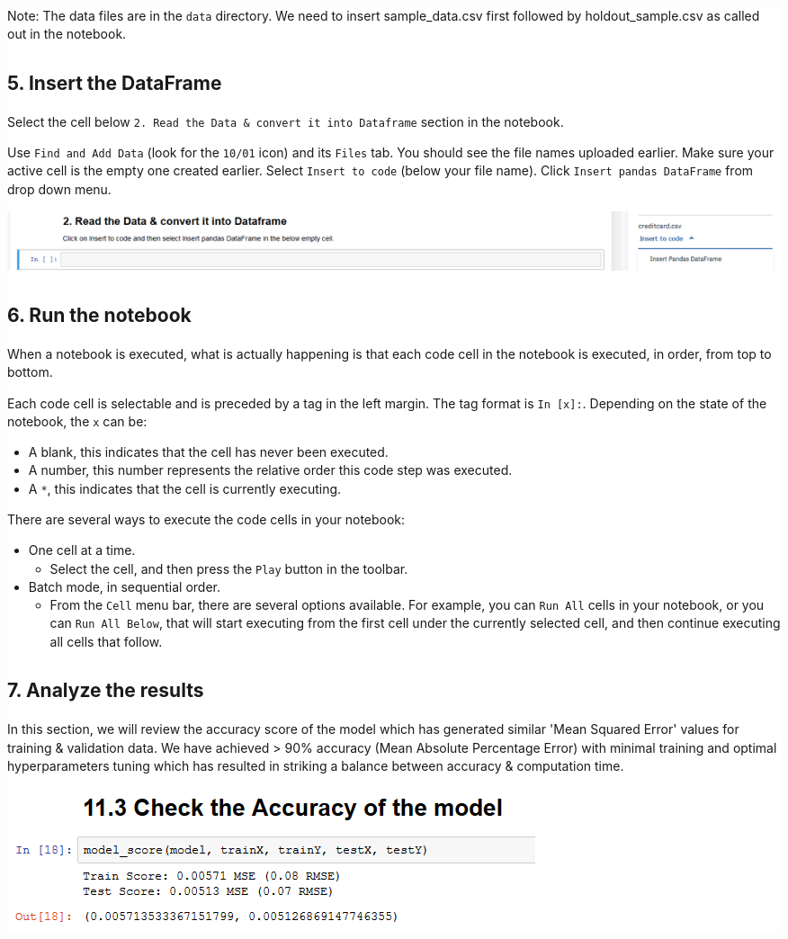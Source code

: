 Note: The data files are in the `data` directory. We need to insert sample_data.csv first followed by holdout_sample.csv as called out in the notebook. 

## 5. Insert the DataFrame

Select the cell below `2. Read the Data & convert it into Dataframe` section in the notebook.

Use `Find and Add Data` (look for the `10/01` icon) and its `Files` tab. You should see the file names uploaded earlier. Make sure your active cell is the empty one created earlier. Select `Insert to code` (below your file name). Click `Insert pandas DataFrame` from drop down menu.

![](https://github.com/RK-Sharath/demand_forecasting_using_deep_learning/blob/master/doc/source/images/insert%20df.PNG)

## 6. Run the notebook

When a notebook is executed, what is actually happening is that each code cell in
the notebook is executed, in order, from top to bottom.

Each code cell is selectable and is preceded by a tag in the left margin. The tag
format is `In [x]:`. Depending on the state of the notebook, the `x` can be:

* A blank, this indicates that the cell has never been executed.
* A number, this number represents the relative order this code step was executed.
* A `*`, this indicates that the cell is currently executing.

There are several ways to execute the code cells in your notebook:

* One cell at a time.
  * Select the cell, and then press the `Play` button in the toolbar.
* Batch mode, in sequential order.
  * From the `Cell` menu bar, there are several options available. For example, you
    can `Run All` cells in your notebook, or you can `Run All Below`, that will
    start executing from the first cell under the currently selected cell, and then
    continue executing all cells that follow.
    
## 7. Analyze the results

In this section, we will review the accuracy score of the model which has generated similar 'Mean Squared Error' values for training & validation data. We have achieved > 90% accuracy (Mean Absolute Percentage Error) with minimal training and optimal hyperparameters tuning which has resulted in striking a balance between accuracy & computation time. 

![](https://github.com/RK-Sharath/demand_forecasting_using_deep_learning/blob/master/doc/source/images/accuracy_check.PNG)
